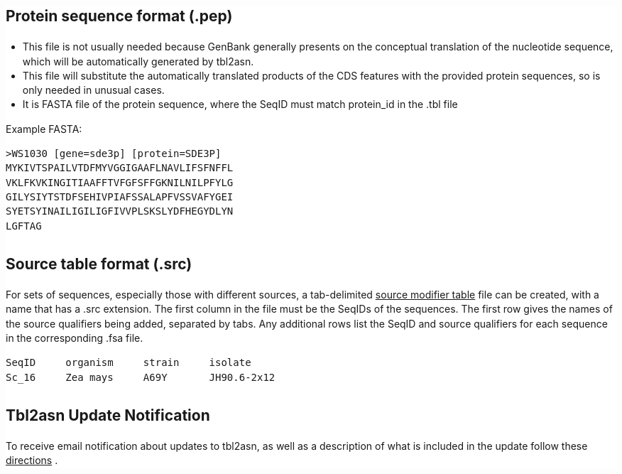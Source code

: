 ## Protein sequence format (.pep)

*   This file is not usually needed because GenBank generally presents on the conceptual translation of the nucleotide sequence, which will be automatically generated by tbl2asn.
*   This file will substitute the automatically translated products of the CDS features with the provided protein sequences, so is only needed in unusual cases.
*   It is FASTA file of the protein sequence, where the SeqID must match protein_id in the .tbl file

Example FASTA:

<pre>>WS1030 [gene=sde3p] [protein=SDE3P]
MYKIVTSPAILVTDFMYVGGIGAAFLNAVLIFSFNFFL
VKLFKVKINGITIAAFFTVFGFSFFGKNILNILPFYLG
GILYSIYTSTDFSEHIVPIAFSSALAPFVSSVAFYGEI
SYETSYINAILIGILIGFIVVPLSKSLYDFHEGYDLYN
LGFTAG
</pre>

## Source table format (.src)

For sets of sequences, especially those with different sources, a tab-delimited [source modifier table](http://www.ncbi.nlm.nih.gov/WebSub/html/help/genbank-source-table.html) file can be created, with a name that has a .src extension. The first column in the file must be the SeqIDs of the sequences. The first row gives the names of the source qualifiers being added, separated by tabs. Any additional rows list the SeqID and source qualifiers for each sequence in the corresponding .fsa file.

<pre>SeqID     organism     strain     isolate
Sc_16     Zea mays     A69Y       JH90.6-2x12
</pre>

## Tbl2asn Update Notification

To receive email notification about updates to tbl2asn, as well as a description of what is included in the update follow these [directions](/~/tbl2asn_announce) .



